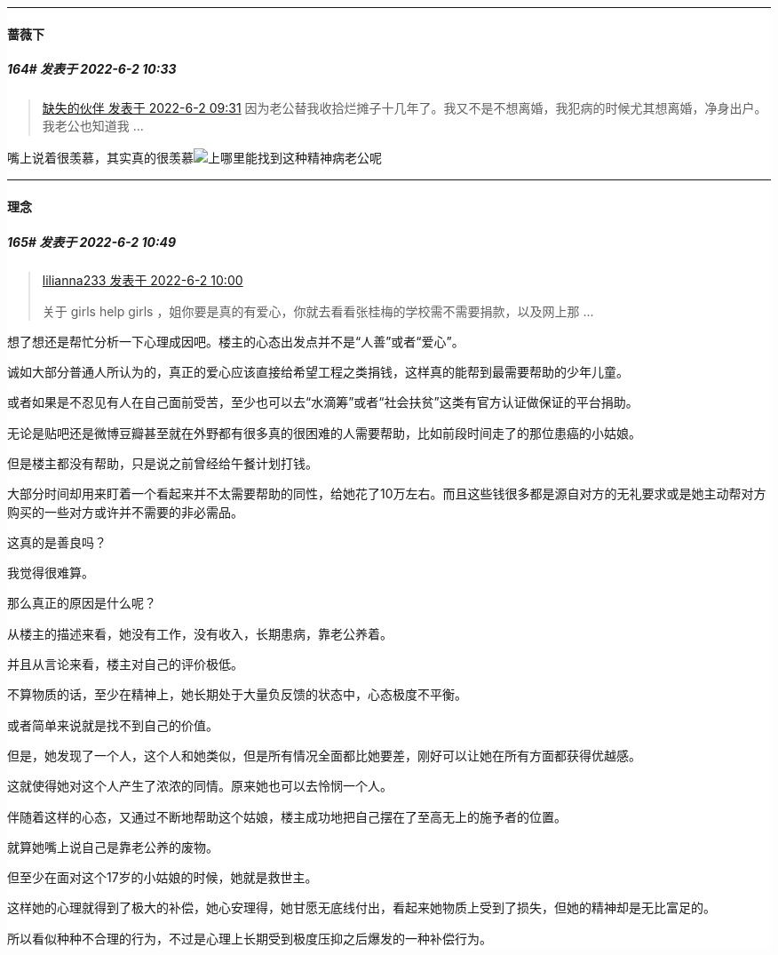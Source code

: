 *****

####  蔷薇下  
##### 164#       发表于 2022-6-2 10:33

<blockquote><a href="httphttps://bbs.saraba1st.com/2b/forum.php?mod=redirect&amp;goto=findpost&amp;pid=56091878&amp;ptid=2072772" target="_blank">缺失的伙伴 发表于 2022-6-2 09:31</a>
因为老公替我收拾烂摊子十几年了。我又不是不想离婚，我犯病的时候尤其想离婚，净身出户。我老公也知道我 ...</blockquote>
嘴上说着很羡慕，其实真的很羡慕<img src="https://static.saraba1st.com/image/smiley/face2017/138.png" referrerpolicy="no-referrer">上哪里能找到这种精神病老公呢



*****

####  理念  
##### 165#       发表于 2022-6-2 10:49

<blockquote><a href="httphttps://bbs.saraba1st.com/2b/forum.php?mod=redirect&amp;goto=findpost&amp;pid=56092345&amp;ptid=2072772" target="_blank">lilianna233 发表于 2022-6-2 10:00</a>

关于 girls help girls ，姐你要是真的有爱心，你就去看看张桂梅的学校需不需要捐款，以及网上那 ...</blockquote>
想了想还是帮忙分析一下心理成因吧。楼主的心态出发点并不是“人善”或者“爱心”。

诚如大部分普通人所认为的，真正的爱心应该直接给希望工程之类捐钱，这样真的能帮到最需要帮助的少年儿童。

或者如果是不忍见有人在自己面前受苦，至少也可以去“水滴筹”或者“社会扶贫”这类有官方认证做保证的平台捐助。

无论是贴吧还是微博豆瓣甚至就在外野都有很多真的很困难的人需要帮助，比如前段时间走了的那位患癌的小姑娘。

但是楼主都没有帮助，只是说之前曾经给午餐计划打钱。

大部分时间却用来盯着一个看起来并不太需要帮助的同性，给她花了10万左右。而且这些钱很多都是源自对方的无礼要求或是她主动帮对方购买的一些对方或许并不需要的非必需品。

这真的是善良吗？

我觉得很难算。

那么真正的原因是什么呢？

从楼主的描述来看，她没有工作，没有收入，长期患病，靠老公养着。

并且从言论来看，楼主对自己的评价极低。

不算物质的话，至少在精神上，她长期处于大量负反馈的状态中，心态极度不平衡。

或者简单来说就是找不到自己的价值。

但是，她发现了一个人，这个人和她类似，但是所有情况全面都比她要差，刚好可以让她在所有方面都获得优越感。

这就使得她对这个人产生了浓浓的同情。原来她也可以去怜悯一个人。

伴随着这样的心态，又通过不断地帮助这个姑娘，楼主成功地把自己摆在了至高无上的施予者的位置。

就算她嘴上说自己是靠老公养的废物。

但至少在面对这个17岁的小姑娘的时候，她就是救世主。

这样她的心理就得到了极大的补偿，她心安理得，她甘愿无底线付出，看起来她物质上受到了损失，但她的精神却是无比富足的。

所以看似种种不合理的行为，不过是心理上长期受到极度压抑之后爆发的一种补偿行为。

